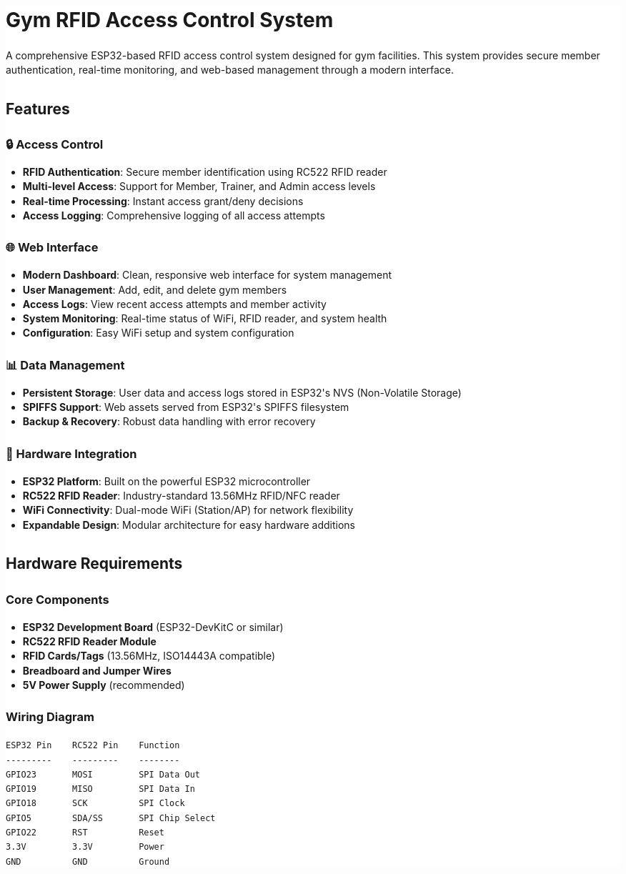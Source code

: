 # Gym RFID Access Control System

A comprehensive ESP32-based RFID access control system designed for gym facilities. This system provides secure member authentication, real-time monitoring, and web-based management through a modern interface.

## Features

### 🔒 Access Control
- **RFID Authentication**: Secure member identification using RC522 RFID reader
- **Multi-level Access**: Support for Member, Trainer, and Admin access levels
- **Real-time Processing**: Instant access grant/deny decisions
- **Access Logging**: Comprehensive logging of all access attempts

### 🌐 Web Interface
- **Modern Dashboard**: Clean, responsive web interface for system management
- **User Management**: Add, edit, and delete gym members
- **Access Logs**: View recent access attempts and member activity
- **System Monitoring**: Real-time status of WiFi, RFID reader, and system health
- **Configuration**: Easy WiFi setup and system configuration

### 📊 Data Management
- **Persistent Storage**: User data and access logs stored in ESP32's NVS (Non-Volatile Storage)
- **SPIFFS Support**: Web assets served from ESP32's SPIFFS filesystem
- **Backup & Recovery**: Robust data handling with error recovery

### 🔧 Hardware Integration
- **ESP32 Platform**: Built on the powerful ESP32 microcontroller
- **RC522 RFID Reader**: Industry-standard 13.56MHz RFID/NFC reader
- **WiFi Connectivity**: Dual-mode WiFi (Station/AP) for network flexibility
- **Expandable Design**: Modular architecture for easy hardware additions

## Hardware Requirements

### Core Components
- **ESP32 Development Board** (ESP32-DevKitC or similar)
- **RC522 RFID Reader Module**
- **RFID Cards/Tags** (13.56MHz, ISO14443A compatible)
- **Breadboard and Jumper Wires**
- **5V Power Supply** (recommended)

### Wiring Diagram

```
ESP32 Pin    RC522 Pin    Function
---------    ---------    --------
GPIO23       MOSI         SPI Data Out
GPIO19       MISO         SPI Data In
GPIO18       SCK          SPI Clock
GPIO5        SDA/SS       SPI Chip Select
GPIO22       RST          Reset
3.3V         3.3V         Power
GND          GND          Ground
```
